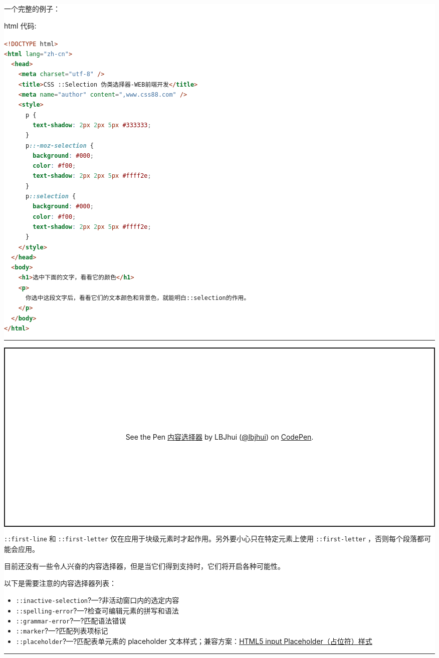 一个完整的例子：

html 代码:

```html
<!DOCTYPE html>
<html lang="zh-cn">
  <head>
    <meta charset="utf-8" />
    <title>CSS ::Selection 伪类选择器-WEB前端开发</title>
    <meta name="author" content=",www.css88.com" />
    <style>
      p {
        text-shadow: 2px 2px 5px #333333;
      }
      p::-moz-selection {
        background: #000;
        color: #f00;
        text-shadow: 2px 2px 5px #ffff2e;
      }
      p::selection {
        background: #000;
        color: #f00;
        text-shadow: 2px 2px 5px #ffff2e;
      }
    </style>
  </head>
  <body>
    <h1>选中下面的文字，看看它的颜色</h1>
    <p>
      你选中这段文字后，看看它们的文本颜色和背景色，就能明白::selection的作用。
    </p>
  </body>
</html>
```

---

<p class="codepen" data-height="358" data-theme-id="default" data-default-tab="html,result" data-user="lbjhui" data-slug-hash="WNrpwmB" style="height: 358px; box-sizing: border-box; display: flex; align-items: center; justify-content: center; border: 2px solid; margin: 1em 0; padding: 1em;" data-pen-title="内容选择器">
  <span>See the Pen <a href="https://codepen.io/lbjhui/pen/WNrpwmB">
  内容选择器</a> by LBJhui (<a href="https://codepen.io/lbjhui">@lbjhui</a>)
  on <a href="https://codepen.io">CodePen</a>.</span>
</p>
<script async src="https://static.codepen.io/assets/embed/ei.js"></script>

`::first-line` 和 `::first-letter` 仅在应用于块级元素时才起作用。另外要小心只在特定元素上使用 `::first-letter` ，否则每个段落都可能会应用。

目前还没有一些令人兴奋的内容选择器，但是当它们得到支持时，它们将开启各种可能性。

以下是需要注意的内容选择器列表：

- `::inactive-selection`?—?非活动窗口内的选定内容
- `::spelling-error`?—?检查可编辑元素的拼写和语法
- `::grammar-error`?—?匹配语法错误
- `::marker`?—?匹配列表项标记
- `::placeholder`?—?匹配表单元素的 placeholder 文本样式；兼容方案：[HTML5 input Placeholder（占位符）样式](https://www.html.cn/archives/5689)

---